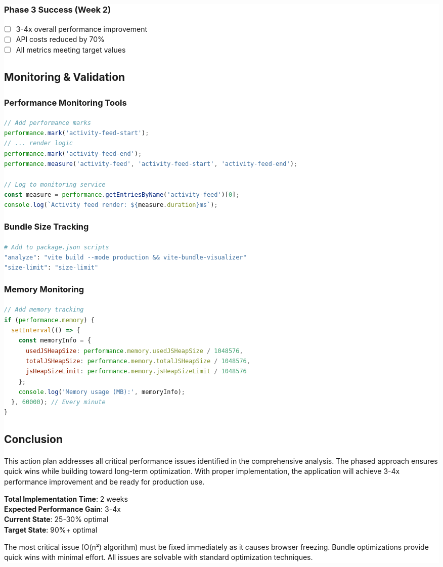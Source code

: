 ### Phase 3 Success (Week 2)
- [ ] 3-4x overall performance improvement
- [ ] API costs reduced by 70%
- [ ] All metrics meeting target values

## Monitoring & Validation

### Performance Monitoring Tools
```javascript
// Add performance marks
performance.mark('activity-feed-start');
// ... render logic
performance.mark('activity-feed-end');
performance.measure('activity-feed', 'activity-feed-start', 'activity-feed-end');

// Log to monitoring service
const measure = performance.getEntriesByName('activity-feed')[0];
console.log(`Activity feed render: ${measure.duration}ms`);
```

### Bundle Size Tracking
```bash
# Add to package.json scripts
"analyze": "vite build --mode production && vite-bundle-visualizer"
"size-limit": "size-limit"
```

### Memory Monitoring
```javascript
// Add memory tracking
if (performance.memory) {
  setInterval(() => {
    const memoryInfo = {
      usedJSHeapSize: performance.memory.usedJSHeapSize / 1048576,
      totalJSHeapSize: performance.memory.totalJSHeapSize / 1048576,
      jsHeapSizeLimit: performance.memory.jsHeapSizeLimit / 1048576
    };
    console.log('Memory usage (MB):', memoryInfo);
  }, 60000); // Every minute
}
```

## Conclusion

This action plan addresses all critical performance issues identified in the comprehensive analysis. The phased approach ensures quick wins while building toward long-term optimization. With proper implementation, the application will achieve 3-4x performance improvement and be ready for production use.

**Total Implementation Time**: 2 weeks  
**Expected Performance Gain**: 3-4x  
**Current State**: 25-30% optimal  
**Target State**: 90%+ optimal  

The most critical issue (O(n²) algorithm) must be fixed immediately as it causes browser freezing. Bundle optimizations provide quick wins with minimal effort. All issues are solvable with standard optimization techniques.